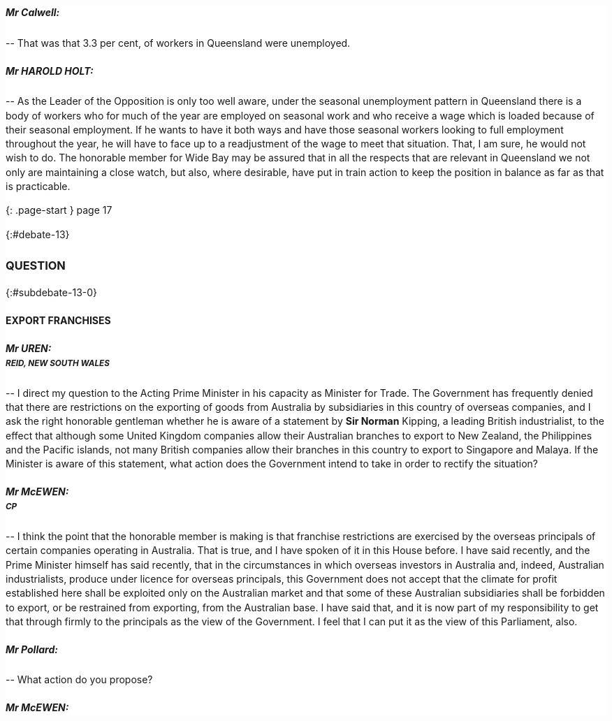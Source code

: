 ##### Mr Calwell:

-- That was that 3.3 per cent, of workers in Queensland were unemployed. 

##### Mr HAROLD HOLT:

-- As the Leader of the Opposition is only too well aware, under the seasonal unemployment pattern in Queensland there is a body of workers who for much of the year are employed on seasonal work and who receive a wage which is loaded because of their seasonal employment. If he wants to have it both ways and have those seasonal workers looking to full employment throughout the year, he will have to face up to a readjustment of the wage to meet that situation. That, I am sure, he would not wish to do. The honorable member for Wide Bay may be assured that in all the respects that are relevant in Queensland we not only are maintaining a close watch, but also, where desirable, have put in train action to keep the position in balance as far as that is practicable. 

{: .page-start }
page 17

{:#debate-13}
### QUESTION

{:#subdebate-13-0}
#### EXPORT FRANCHISES

##### Mr UREN:<br><small class="text-muted">REID, NEW SOUTH WALES</small>

--  I direct my question to the Acting Prime Minister in his capacity as Minister for Trade. The Government has frequently denied that there are restrictions on the exporting of goods from Australia by subsidiaries in this country of overseas companies, and I ask the right honorable gentleman whether he is aware of a statement by  **Sir Norman**  Kipping, a leading British industrialist, to the effect that although some United Kingdom companies allow their Australian branches to export to New Zealand, the Philippines and the Pacific islands, not many British companies allow their branches in this country to export to Singapore and Malaya. If the Minister is aware of this statement, what action does the Government intend to take in order to rectify the situation? 

##### Mr McEWEN:<br><small class="text-muted">CP</small>

--  I think the point that the honorable member is making is that franchise restrictions are exercised by the overseas principals of certain companies operating in Australia. That is true, and I have spoken of it in this House before. I have said recently, and the Prime Minister himself has said recently, that in the circumstances in which overseas investors in Australia and, indeed, Australian industrialists, produce under licence for overseas principals, this Government does not accept that the climate for profit established here shall be exploited only on the Australian market and that some of these Australian subsidiaries shall be forbidden to export, or be restrained from exporting, from the Australian base. I have said that, and it is now part of my responsibility to get that through firmly to the principals as the view of the Government. I feel that I can put it as the view of this Parliament, also. 

##### Mr Pollard:

--  What action do you propose? 

##### Mr McEWEN:

